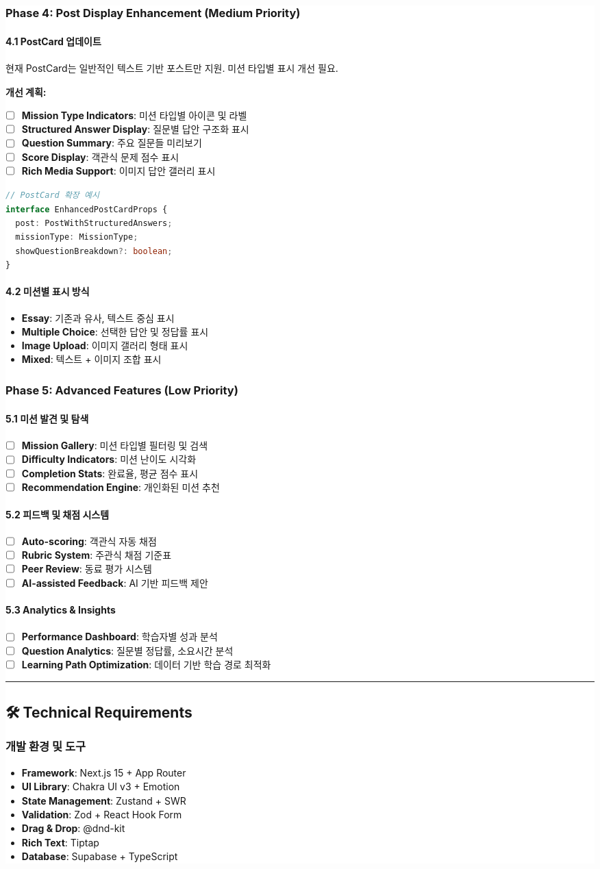 ### **Phase 4: Post Display Enhancement (Medium Priority)**

#### **4.1 PostCard 업데이트**
현재 PostCard는 일반적인 텍스트 기반 포스트만 지원. 미션 타입별 표시 개선 필요.

**개선 계획:**
- [ ] **Mission Type Indicators**: 미션 타입별 아이콘 및 라벨
- [ ] **Structured Answer Display**: 질문별 답안 구조화 표시
- [ ] **Question Summary**: 주요 질문들 미리보기
- [ ] **Score Display**: 객관식 문제 점수 표시
- [ ] **Rich Media Support**: 이미지 답안 갤러리 표시

```typescript
// PostCard 확장 예시
interface EnhancedPostCardProps {
  post: PostWithStructuredAnswers;
  missionType: MissionType;
  showQuestionBreakdown?: boolean;
}
```

#### **4.2 미션별 표시 방식**
- **Essay**: 기존과 유사, 텍스트 중심 표시
- **Multiple Choice**: 선택한 답안 및 정답률 표시
- **Image Upload**: 이미지 갤러리 형태 표시
- **Mixed**: 텍스트 + 이미지 조합 표시

### **Phase 5: Advanced Features (Low Priority)**

#### **5.1 미션 발견 및 탐색**
- [ ] **Mission Gallery**: 미션 타입별 필터링 및 검색
- [ ] **Difficulty Indicators**: 미션 난이도 시각화
- [ ] **Completion Stats**: 완료율, 평균 점수 표시
- [ ] **Recommendation Engine**: 개인화된 미션 추천

#### **5.2 피드백 및 채점 시스템**
- [ ] **Auto-scoring**: 객관식 자동 채점
- [ ] **Rubric System**: 주관식 채점 기준표
- [ ] **Peer Review**: 동료 평가 시스템
- [ ] **AI-assisted Feedback**: AI 기반 피드백 제안

#### **5.3 Analytics & Insights**
- [ ] **Performance Dashboard**: 학습자별 성과 분석
- [ ] **Question Analytics**: 질문별 정답률, 소요시간 분석
- [ ] **Learning Path Optimization**: 데이터 기반 학습 경로 최적화

---

## 🛠 Technical Requirements

### **개발 환경 및 도구**
- **Framework**: Next.js 15 + App Router
- **UI Library**: Chakra UI v3 + Emotion
- **State Management**: Zustand + SWR
- **Validation**: Zod + React Hook Form
- **Drag & Drop**: @dnd-kit
- **Rich Text**: Tiptap
- **Database**: Supabase + TypeScript
